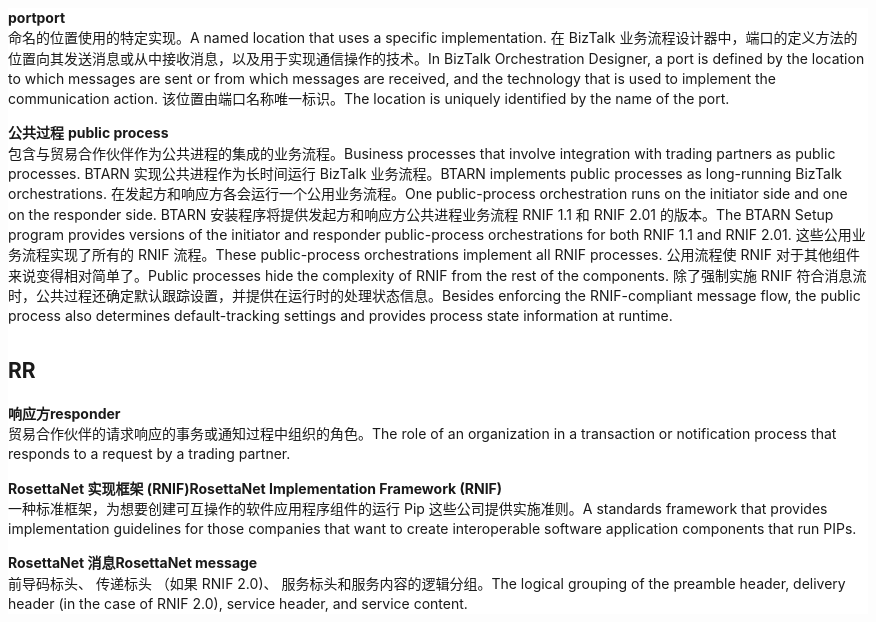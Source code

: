  <span data-ttu-id="55ebe-250">**port**</span><span class="sxs-lookup"><span data-stu-id="55ebe-250">**port**</span></span>  
 <span data-ttu-id="55ebe-251">命名的位置使用的特定实现。</span><span class="sxs-lookup"><span data-stu-id="55ebe-251">A named location that uses a specific implementation.</span></span> <span data-ttu-id="55ebe-252">在 BizTalk 业务流程设计器中，端口的定义方法的位置向其发送消息或从中接收消息，以及用于实现通信操作的技术。</span><span class="sxs-lookup"><span data-stu-id="55ebe-252">In BizTalk Orchestration Designer, a port is defined by the location to which messages are sent or from which messages are received, and the technology that is used to implement the communication action.</span></span> <span data-ttu-id="55ebe-253">该位置由端口名称唯一标识。</span><span class="sxs-lookup"><span data-stu-id="55ebe-253">The location is uniquely identified by the name of the port.</span></span>  
  
 <span data-ttu-id="55ebe-254">**公共过程** </span><span class="sxs-lookup"><span data-stu-id="55ebe-254">**public process** </span></span>  
 <span data-ttu-id="55ebe-255">包含与贸易合作伙伴作为公共进程的集成的业务流程。</span><span class="sxs-lookup"><span data-stu-id="55ebe-255">Business processes that involve integration with trading partners as public processes.</span></span> <span data-ttu-id="55ebe-256">BTARN 实现公共进程作为长时间运行 BizTalk 业务流程。</span><span class="sxs-lookup"><span data-stu-id="55ebe-256">BTARN implements public processes as long-running BizTalk orchestrations.</span></span> <span data-ttu-id="55ebe-257">在发起方和响应方各会运行一个公用业务流程。</span><span class="sxs-lookup"><span data-stu-id="55ebe-257">One public-process orchestration runs on the initiator side and one on the responder side.</span></span> <span data-ttu-id="55ebe-258">BTARN 安装程序将提供发起方和响应方公共进程业务流程 RNIF 1.1 和 RNIF 2.01 的版本。</span><span class="sxs-lookup"><span data-stu-id="55ebe-258">The BTARN Setup program provides versions of the initiator and responder public-process orchestrations for both RNIF 1.1 and RNIF 2.01.</span></span> <span data-ttu-id="55ebe-259">这些公用业务流程实现了所有的 RNIF 流程。</span><span class="sxs-lookup"><span data-stu-id="55ebe-259">These public-process orchestrations implement all RNIF processes.</span></span> <span data-ttu-id="55ebe-260">公用流程使 RNIF 对于其他组件来说变得相对简单了。</span><span class="sxs-lookup"><span data-stu-id="55ebe-260">Public processes hide the complexity of RNIF from the rest of the components.</span></span> <span data-ttu-id="55ebe-261">除了强制实施 RNIF 符合消息流时，公共过程还确定默认跟踪设置，并提供在运行时的处理状态信息。</span><span class="sxs-lookup"><span data-stu-id="55ebe-261">Besides enforcing the RNIF-compliant message flow, the public process also determines default-tracking settings and provides process state information at runtime.</span></span>  
  
## <a name="r"></a><span data-ttu-id="55ebe-262">R</span><span class="sxs-lookup"><span data-stu-id="55ebe-262">R</span></span>  
 <span data-ttu-id="55ebe-263">**响应方**</span><span class="sxs-lookup"><span data-stu-id="55ebe-263">**responder**</span></span>  
 <span data-ttu-id="55ebe-264">贸易合作伙伴的请求响应的事务或通知过程中组织的角色。</span><span class="sxs-lookup"><span data-stu-id="55ebe-264">The role of an organization in a transaction or notification process that responds to a request by a trading partner.</span></span>  
  
 <span data-ttu-id="55ebe-265">**RosettaNet 实现框架 (RNIF)**</span><span class="sxs-lookup"><span data-stu-id="55ebe-265">**RosettaNet Implementation Framework (RNIF)**</span></span>  
 <span data-ttu-id="55ebe-266">一种标准框架，为想要创建可互操作的软件应用程序组件的运行 Pip 这些公司提供实施准则。</span><span class="sxs-lookup"><span data-stu-id="55ebe-266">A standards framework that provides implementation guidelines for those companies that want to create interoperable software application components that run PIPs.</span></span>  
  
 <span data-ttu-id="55ebe-267">**RosettaNet 消息**</span><span class="sxs-lookup"><span data-stu-id="55ebe-267">**RosettaNet message**</span></span>  
 <span data-ttu-id="55ebe-268">前导码标头、 传递标头 （如果 RNIF 2.0)、 服务标头和服务内容的逻辑分组。</span><span class="sxs-lookup"><span data-stu-id="55ebe-268">The logical grouping of the preamble header, delivery header (in the case of RNIF 2.0), service header, and service content.</span></span>  
  